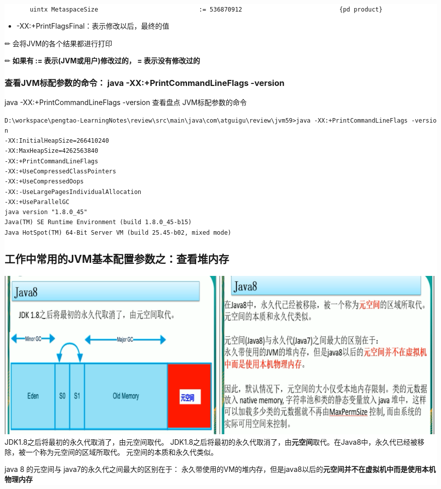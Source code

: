 ```结果 部分截取
       uintx MetaspaceSize                            := 536870912                           {pd product}
```

- -XX:+PrintFlagsFinal：表示修改以后，最终的值

✏        会将JVM的各个结果都进行打印 

✏        **如果有  := 表示(JVM或用户)修改过的， = 表示没有修改过的**

### 查看JVM标配参数的命令： java -XX:+PrintCommandLineFlags -version
java -XX:+PrintCommandLineFlags -version
查看盘点 JVM标配参数的命令
```
D:\workspace\pengtao-LearningNotes\review\src\main\java\com\atguigu\review\jvm59>java -XX:+PrintCommandLineFlags -version
-XX:InitialHeapSize=266410240 
-XX:MaxHeapSize=4262563840 
-XX:+PrintCommandLineFlags
-XX:+UseCompressedClassPointers
-XX:+UseCompressedOops 
-XX:-UseLargePagesIndividualAllocation
-XX:+UseParallelGC
java version "1.8.0_45"
Java(TM) SE Runtime Environment (build 1.8.0_45-b15)
Java HotSpot(TM) 64-Bit Server VM (build 25.45-b02, mixed mode)
```
## 工作中常用的JVM基本配置参数之：查看堆内存

![image-20200322163252777](images/image-20200322163252777.png)
JDK1.8之后将最初的永久代取消了，由元空间取代。
JDK1.8之后将最初的永久代取消了，由**元空间**取代。在Java8中，永久代已经被移除，被一个称为元空间的区域所取代。
元空间的本质和永久代类似。

java 8 的元空间与 java7的永久代之间最大的区别在于：
永久带使用的VM的堆内存，但是java8以后的**元空间并不在虚拟机中而是使用本机物理内存**
